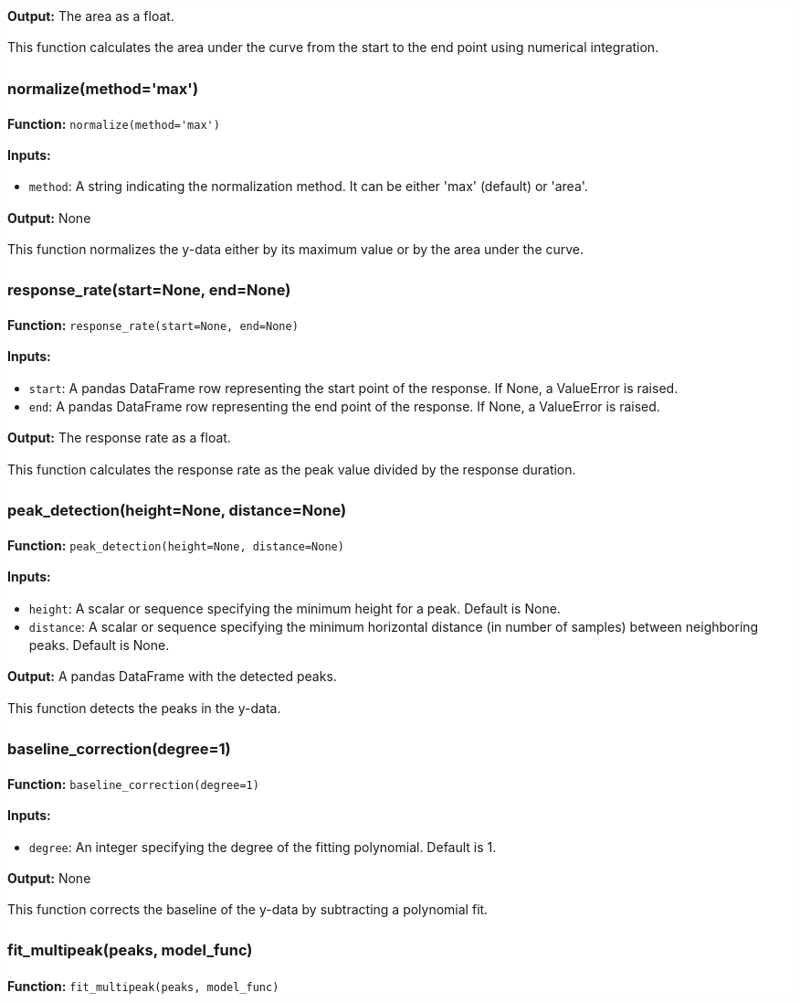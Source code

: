 **Output:** The area as a float.

This function calculates the area under the curve from the start to the end point using numerical integration.

### normalize(method='max')
**Function:** `normalize(method='max')`

**Inputs:**

- `method`: A string indicating the normalization method. It can be either 'max' (default) or 'area'.

**Output:** None

This function normalizes the y-data either by its maximum value or by the area under the curve.

### response_rate(start=None, end=None)
**Function:** `response_rate(start=None, end=None)`

**Inputs:**

- `start`: A pandas DataFrame row representing the start point of the response. If None, a ValueError is raised.
- `end`: A pandas DataFrame row representing the end point of the response. If None, a ValueError is raised.

**Output:** The response rate as a float.

This function calculates the response rate as the peak value divided by the response duration.

### peak_detection(height=None, distance=None)
**Function:** `peak_detection(height=None, distance=None)`

**Inputs:**

- `height`: A scalar or sequence specifying the minimum height for a peak. Default is None.
- `distance`: A scalar or sequence specifying the minimum horizontal distance (in number of samples) between neighboring peaks. Default is None.

**Output:** A pandas DataFrame with the detected peaks.

This function detects the peaks in the y-data.

### baseline_correction(degree=1)
**Function:** `baseline_correction(degree=1)`

**Inputs:**

- `degree`: An integer specifying the degree of the fitting polynomial. Default is 1.

**Output:** None

This function corrects the baseline of the y-data by subtracting a polynomial fit.

### fit_multipeak(peaks, model_func)
**Function:** `fit_multipeak(peaks, model_func)`
